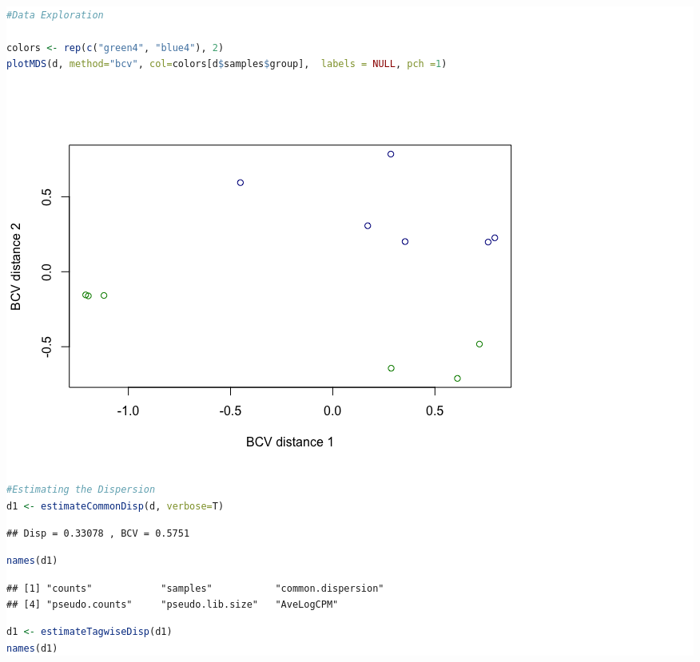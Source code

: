 ```
```

```r
#Data Exploration

colors <- rep(c("green4", "blue4"), 2)
plotMDS(d, method="bcv", col=colors[d$samples$group],  labels = NULL, pch =1)
```

![](Figures/edgeR-1.png)

```r
#Estimating the Dispersion
d1 <- estimateCommonDisp(d, verbose=T)
```

```
## Disp = 0.33078 , BCV = 0.5751
```

```r
names(d1)
```

```
## [1] "counts"            "samples"           "common.dispersion"
## [4] "pseudo.counts"     "pseudo.lib.size"   "AveLogCPM"
```

```r
d1 <- estimateTagwiseDisp(d1)
names(d1)
```

